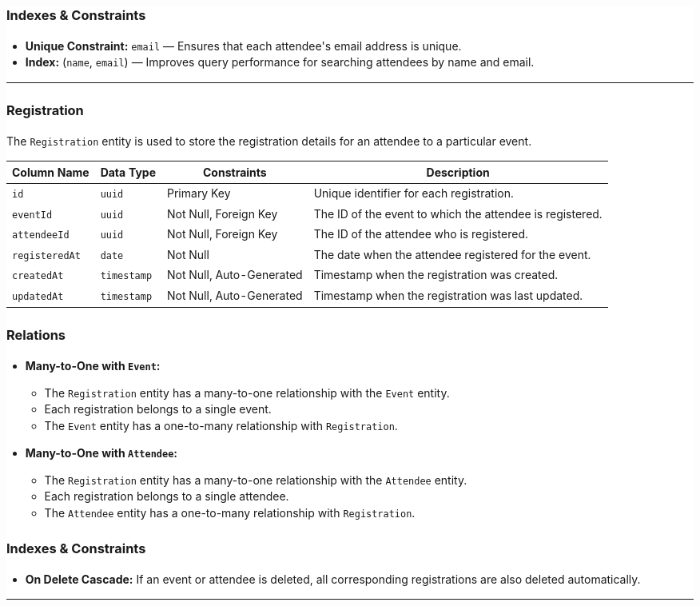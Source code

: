 ### **Indexes & Constraints**

- **Unique Constraint:** `email` — Ensures that each attendee's email address is unique.
- **Index:** (`name`, `email`) — Improves query performance for searching attendees by name and email.

---

### **Registration**

The `Registration` entity is used to store the registration details for an attendee to a particular event.

| Column Name    | Data Type   | Constraints              | Description                                              |
| -------------- | ----------- | ------------------------ | -------------------------------------------------------- |
| `id`           | `uuid`      | Primary Key              | Unique identifier for each registration.                 |
| `eventId`      | `uuid`      | Not Null, Foreign Key    | The ID of the event to which the attendee is registered. |
| `attendeeId`   | `uuid`      | Not Null, Foreign Key    | The ID of the attendee who is registered.                |
| `registeredAt` | `date`      | Not Null                 | The date when the attendee registered for the event.     |
| `createdAt`    | `timestamp` | Not Null, Auto-Generated | Timestamp when the registration was created.             |
| `updatedAt`    | `timestamp` | Not Null, Auto-Generated | Timestamp when the registration was last updated.        |

### **Relations**

- **Many-to-One with `Event`:**

    - The `Registration` entity has a many-to-one relationship with the `Event` entity.
    - Each registration belongs to a single event.
    - The `Event` entity has a one-to-many relationship with `Registration`.

- **Many-to-One with `Attendee`:**
    - The `Registration` entity has a many-to-one relationship with the `Attendee` entity.
    - Each registration belongs to a single attendee.
    - The `Attendee` entity has a one-to-many relationship with `Registration`.

### **Indexes & Constraints**

- **On Delete Cascade:** If an event or attendee is deleted, all corresponding registrations are also deleted automatically.

---
